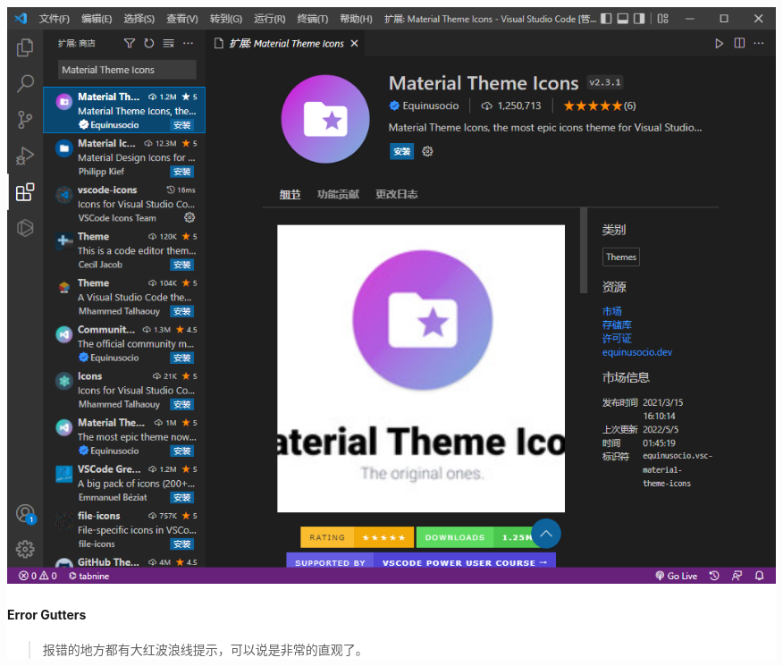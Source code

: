 ![image](assets/20210501/Snipaste_2022-05-23_11-01-59.png)

#### Error Gutters

> 报错的地方都有大红波浪线提示，可以说是非常的直观了。
